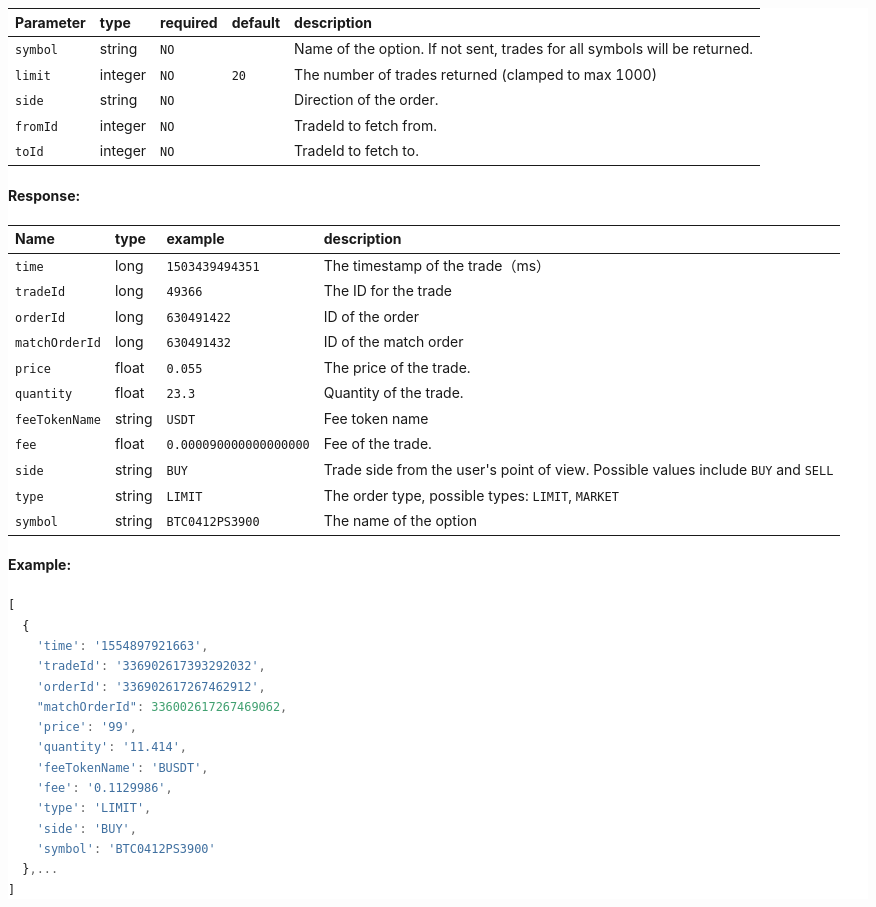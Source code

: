 | Parameter | type | required | default | description |
| :--- | :--- | :--- | :--- | :--- |
| `symbol` | string | `NO` |  | Name of the option. If not sent, trades for all symbols will be returned. |
| `limit` | integer | `NO` | `20` | The number of trades returned \(clamped to max 1000\) |
| `side` | string | `NO` |  | Direction of the order. |
| `fromId` | integer | `NO` |  | TradeId to fetch from. |
| `toId` | integer | `NO` |  | TradeId to fetch to. |

#### **Response:**

| Name | type | example | description |
| :--- | :--- | :--- | :--- |
| `time` | long | `1503439494351` | The timestamp of the trade（ms） |
| `tradeId` | long | `49366` | The ID for the trade |
| `orderId` | long | `630491422` | ID of the order |
| `matchOrderId` | long | `630491432` | ID of the match order |
| `price` | float | `0.055` | The price of the trade. |
| `quantity` | float | `23.3` | Quantity of the trade. |
| `feeTokenName` | string | `USDT` | Fee token name |
| `fee` | float | `0.000090000000000000` | Fee of the trade. |
| `side` | string | `BUY` | Trade side from the user's point of view. Possible values include `BUY` and `SELL` |
| `type` | string | `LIMIT` | The order type, possible types: `LIMIT`, `MARKET` |
| `symbol` | string | `BTC0412PS3900` | The name of the option |

#### **Example:**

```javascript
[
  {
    'time': '1554897921663',
    'tradeId': '336902617393292032',
    'orderId': '336902617267462912',
    "matchOrderId": 336002617267469062,
    'price': '99',
    'quantity': '11.414',
    'feeTokenName': 'BUSDT',
    'fee': '0.1129986',
    'type': 'LIMIT',
    'side': 'BUY',
    'symbol': 'BTC0412PS3900'
  },...
]
```
